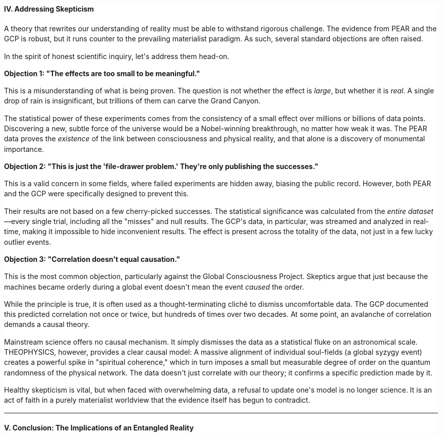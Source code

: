 #### **IV. Addressing Skepticism**

A theory that rewrites our understanding of reality must be able to withstand rigorous challenge. The evidence from PEAR and the GCP is robust, but it runs counter to the prevailing materialist paradigm. As such, several standard objections are often raised.

In the spirit of honest scientific inquiry, let's address them head-on.

**Objection 1: "The effects are too small to be meaningful."**

This is a misunderstanding of what is being proven. The question is not whether the effect is _large_, but whether it is _real_. A single drop of rain is insignificant, but trillions of them can carve the Grand Canyon.

The statistical power of these experiments comes from the consistency of a small effect over millions or billions of data points. Discovering a new, subtle force of the universe would be a Nobel-winning breakthrough, no matter how weak it was. The PEAR data proves the _existence_ of the link between consciousness and physical reality, and that alone is a discovery of monumental importance.

**Objection 2: "This is just the 'file-drawer problem.' They're only publishing the successes."**

This is a valid concern in some fields, where failed experiments are hidden away, biasing the public record. However, both PEAR and the GCP were specifically designed to prevent this.

Their results are not based on a few cherry-picked successes. The statistical significance was calculated from the _entire dataset_—every single trial, including all the "misses" and null results. The GCP's data, in particular, was streamed and analyzed in real-time, making it impossible to hide inconvenient results. The effect is present across the totality of the data, not just in a few lucky outlier events.

**Objection 3: "Correlation doesn't equal causation."**

This is the most common objection, particularly against the Global Consciousness Project. Skeptics argue that just because the machines became orderly during a global event doesn't mean the event _caused_ the order.

While the principle is true, it is often used as a thought-terminating cliché to dismiss uncomfortable data. The GCP documented this predicted correlation not once or twice, but hundreds of times over two decades. At some point, an avalanche of correlation demands a causal theory.

Mainstream science offers no causal mechanism. It simply dismisses the data as a statistical fluke on an astronomical scale. THEOPHYSICS, however, provides a clear causal model: A massive alignment of individual soul-fields (a global syzygy event) creates a powerful spike in "spiritual coherence," which in turn imposes a small but measurable degree of order on the quantum randomness of the physical network. The data doesn't just correlate with our theory; it confirms a specific prediction made by it.

Healthy skepticism is vital, but when faced with overwhelming data, a refusal to update one's model is no longer science. It is an act of faith in a purely materialist worldview that the evidence itself has begun to contradict.


---


#### **V. Conclusion: The Implications of an Entangled Reality**

